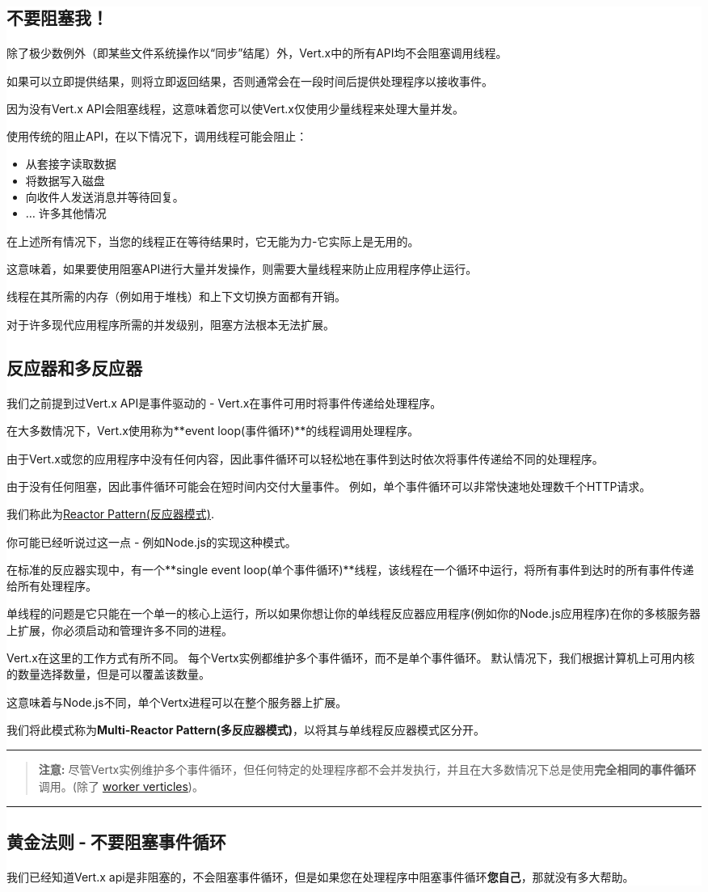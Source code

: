 <a name="3___不要阻塞我！"></a>
## 不要阻塞我！
除了极少数例外（即某些文件系统操作以“同步”结尾）外，Vert.x中的所有API均不会阻塞调用线程。

如果可以立即提供结果，则将立即返回结果，否则通常会在一段时间后提供处理程序以接收事件。

因为没有Vert.x API会阻塞线程，这意味着您可以使Vert.x仅使用少量线程来处理大量并发。

使用传统的阻止API，在以下情况下，调用线程可能会阻止：

- 从套接字读取数据
- 将数据写入磁盘
- 向收件人发送消息并等待回复。
- … 许多其他情况

在上述所有情况下，当您的线程正在等待结果时，它无能为力-它实际上是无用的。

这意味着，如果要使用阻塞API进行大量并发操作，则需要大量线程来防止应用程序停止运行。

线程在其所需的内存（例如用于堆栈）和上下文切换方面都有开销。

对于许多现代应用程序所需的并发级别，阻塞方法根本无法扩展。

<a name="4___反应器和多反应器"></a>
## 反应器和多反应器
我们之前提到过Vert.x API是事件驱动的 - Vert.x在事件可用时将事件传递给处理程序。

在大多数情况下，Vert.x使用称为**event loop(事件循环)**的线程调用处理程序。

由于Vert.x或您的应用程序中没有任何内容，因此事件循环可以轻松地在事件到达时依次将事件传递给不同的处理程序。

由于没有任何阻塞，因此事件循环可能会在短时间内交付大量事件。 例如，单个事件循环可以非常快速地处理数千个HTTP请求。

我们称此为[Reactor Pattern(反应器模式)](https://en.wikipedia.org/wiki/Reactor_pattern).

你可能已经听说过这一点 - 例如Node.js的实现这种模式。

在标准的反应器实现中，有一个**single event loop(单个事件循环)**线程，该线程在一个循环中运行，将所有事件到达时的所有事件传递给所有处理程序。

单线程的问题是它只能在一个单一的核心上运行，所以如果你想让你的单线程反应器应用程序(例如你的Node.js应用程序)在你的多核服务器上扩展，你必须启动和管理许多不同的进程。

Vert.x在这里的工作方式有所不同。 每个Vertx实例都维护多个事件循环，而不是单个事件循环。 默认情况下，我们根据计算机上可用内核的数量选择数量，但是可以覆盖该数量。

这意味着与Node.js不同，单个Vertx进程可以在整个服务器上扩展。

我们将此模式称为**Multi-Reactor Pattern(多反应器模式)**，以将其与单线程反应器模式区分开。

------
> **注意:** 尽管Vertx实例维护多个事件循环，但任何特定的处理程序都不会并发执行，并且在大多数情况下总是使用**完全相同的事件循环**调用。(除了 [worker verticles](https://vertx.io/docs/vertx-core/groovy/#worker_verticles))。
> 
------

<a name="5___黄金法则___不要阻塞事件循环"></a>
## 黄金法则 - 不要阻塞事件循环
我们已经知道Vert.x api是非阻塞的，不会阻塞事件循环，但是如果您在处理程序中阻塞事件循环**您自己**，那就没有多大帮助。
